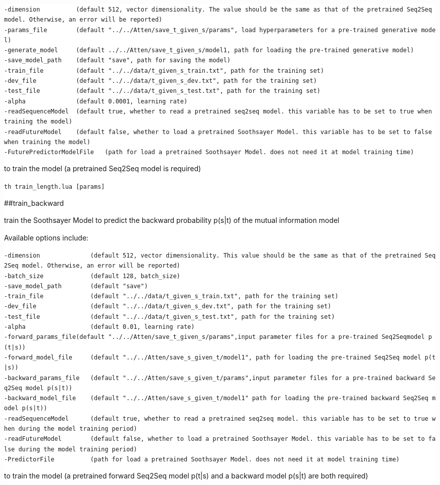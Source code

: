     -dimension          (default 512, vector dimensionality. The value should be the same as that of the pretrained Seq2Seq model. Otherwise, an error will be reported)
    -params_file        (default "../../Atten/save_t_given_s/params", load hyperparameters for a pre-trained generative model)
    -generate_model     (default ../../Atten/save_t_given_s/model1, path for loading the pre-trained generative model)
    -save_model_path    (default "save", path for saving the model)
    -train_file         (default "../../data/t_given_s_train.txt", path for the training set)
    -dev_file           (default "../../data/t_given_s_dev.txt", path for the training set)
    -test_file          (default "../../data/t_given_s_test.txt", path for the training set)
    -alpha              (default 0.0001, learning rate)
    -readSequenceModel  (default true, whether to read a pretrained seq2seq model. this variable has to be set to true when training the model)
    -readFutureModel    (default false, whether to load a pretrained Soothsayer Model. this variable has to be set to false when training the model)
    -FuturePredictorModelFile   (path for load a pretrained Soothsayer Model. does not need it at model training time)

to train the model (a pretrained Seq2Seq model is required)

    th train_length.lua [params]

##train_backward

train the Soothsayer Model to predict the backward probability p(s|t) of the mutual information model

Available options include:

    -dimension              (default 512, vector dimensionality. This value should be the same as that of the pretrained Seq2Seq model. Otherwise, an error will be reported)
    -batch_size             (default 128, batch_size)
    -save_model_path        (default "save")
    -train_file             (default "../../data/t_given_s_train.txt", path for the training set)
    -dev_file               (default "../../data/t_given_s_dev.txt", path for the training set)
    -test_file              (default "../../data/t_given_s_test.txt", path for the training set)
    -alpha                  (default 0.01, learning rate)
    -forward_params_file(default "../../Atten/save_t_given_s/params",input parameter files for a pre-trained Seq2Seqmodel p(t|s))
    -forward_model_file     (default "../../Atten/save_s_given_t/model1", path for loading the pre-trained Seq2Seq model p(t|s))
    -backward_params_file   (default "../../Atten/save_s_given_t/params",input parameter files for a pre-trained backward Seq2Seq model p(s|t))
    -backward_model_file    (default "../../Atten/save_s_given_t/model1" path for loading the pre-trained backward Seq2Seq model p(s|t))
    -readSequenceModel      (default true, whether to read a pretrained seq2seq model. this variable has to be set to true when during the model training period)
    -readFutureModel        (default false, whether to load a pretrained Soothsayer Model. this variable has to be set to false during the model training period)
    -PredictorFile          (path for load a pretrained Soothsayer Model. does not need it at model training time)


to train the model (a pretrained forward Seq2Seq model p(t|s) and a backward model p(s|t) are both required)
